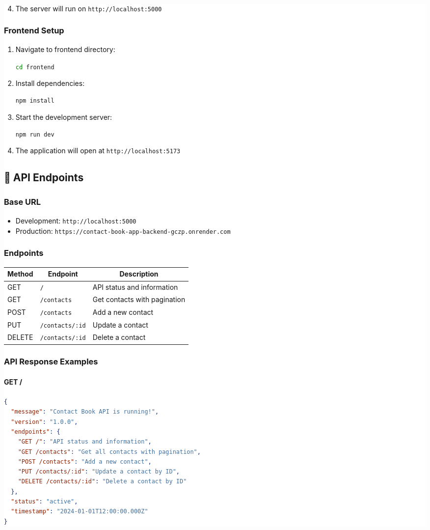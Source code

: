 4. The server will run on `http://localhost:5000`

### Frontend Setup

1. Navigate to frontend directory:
   ```bash
   cd frontend
   ```

2. Install dependencies:
   ```bash
   npm install
   ```

3. Start the development server:
   ```bash
   npm run dev
   ```

4. The application will open at `http://localhost:5173`

## 📡 API Endpoints

### Base URL
- Development: `http://localhost:5000`
- Production: `https://contact-book-app-backend-gczp.onrender.com`

### Endpoints

| Method | Endpoint | Description |
|--------|----------|-------------|
| GET | `/` | API status and information |
| GET | `/contacts` | Get contacts with pagination |
| POST | `/contacts` | Add a new contact |
| PUT | `/contacts/:id` | Update a contact |
| DELETE | `/contacts/:id` | Delete a contact |

### API Response Examples

#### GET /
```json
{
  "message": "Contact Book API is running!",
  "version": "1.0.0",
  "endpoints": {
    "GET /": "API status and information",
    "GET /contacts": "Get all contacts with pagination",
    "POST /contacts": "Add a new contact",
    "PUT /contacts/:id": "Update a contact by ID",
    "DELETE /contacts/:id": "Delete a contact by ID"
  },
  "status": "active",
  "timestamp": "2024-01-01T12:00:00.000Z"
}
```
